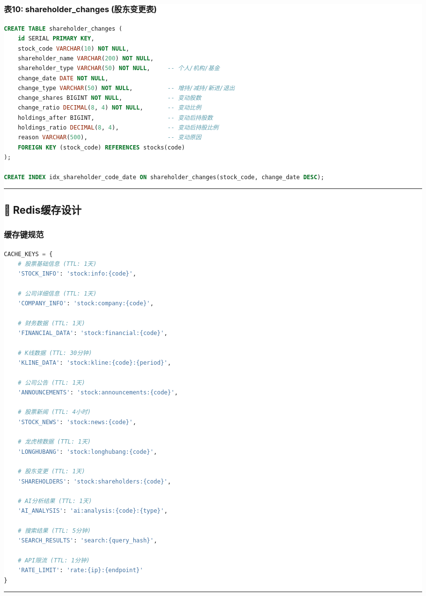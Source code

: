 ### 表10: shareholder_changes (股东变更表)
```sql
CREATE TABLE shareholder_changes (
    id SERIAL PRIMARY KEY,
    stock_code VARCHAR(10) NOT NULL,
    shareholder_name VARCHAR(200) NOT NULL,
    shareholder_type VARCHAR(50) NOT NULL,     -- 个人/机构/基金
    change_date DATE NOT NULL,
    change_type VARCHAR(50) NOT NULL,          -- 增持/减持/新进/退出
    change_shares BIGINT NOT NULL,             -- 变动股数
    change_ratio DECIMAL(8, 4) NOT NULL,       -- 变动比例
    holdings_after BIGINT,                     -- 变动后持股数
    holdings_ratio DECIMAL(8, 4),              -- 变动后持股比例
    reason VARCHAR(500),                       -- 变动原因
    FOREIGN KEY (stock_code) REFERENCES stocks(code)
);

CREATE INDEX idx_shareholder_code_date ON shareholder_changes(stock_code, change_date DESC);
```

---

## 🔧 Redis缓存设计

### 缓存键规范
```python
CACHE_KEYS = {
    # 股票基础信息 (TTL: 1天)
    'STOCK_INFO': 'stock:info:{code}',

    # 公司详细信息 (TTL: 1天)
    'COMPANY_INFO': 'stock:company:{code}',

    # 财务数据 (TTL: 1天)
    'FINANCIAL_DATA': 'stock:financial:{code}',

    # K线数据 (TTL: 30分钟)
    'KLINE_DATA': 'stock:kline:{code}:{period}',

    # 公司公告 (TTL: 1天)
    'ANNOUNCEMENTS': 'stock:announcements:{code}',

    # 股票新闻 (TTL: 4小时)
    'STOCK_NEWS': 'stock:news:{code}',

    # 龙虎榜数据 (TTL: 1天)
    'LONGHUBANG': 'stock:longhubang:{code}',

    # 股东变更 (TTL: 1天)
    'SHAREHOLDERS': 'stock:shareholders:{code}',

    # AI分析结果 (TTL: 1天)
    'AI_ANALYSIS': 'ai:analysis:{code}:{type}',

    # 搜索结果 (TTL: 5分钟)
    'SEARCH_RESULTS': 'search:{query_hash}',

    # API限流 (TTL: 1分钟)
    'RATE_LIMIT': 'rate:{ip}:{endpoint}'
}
```

---